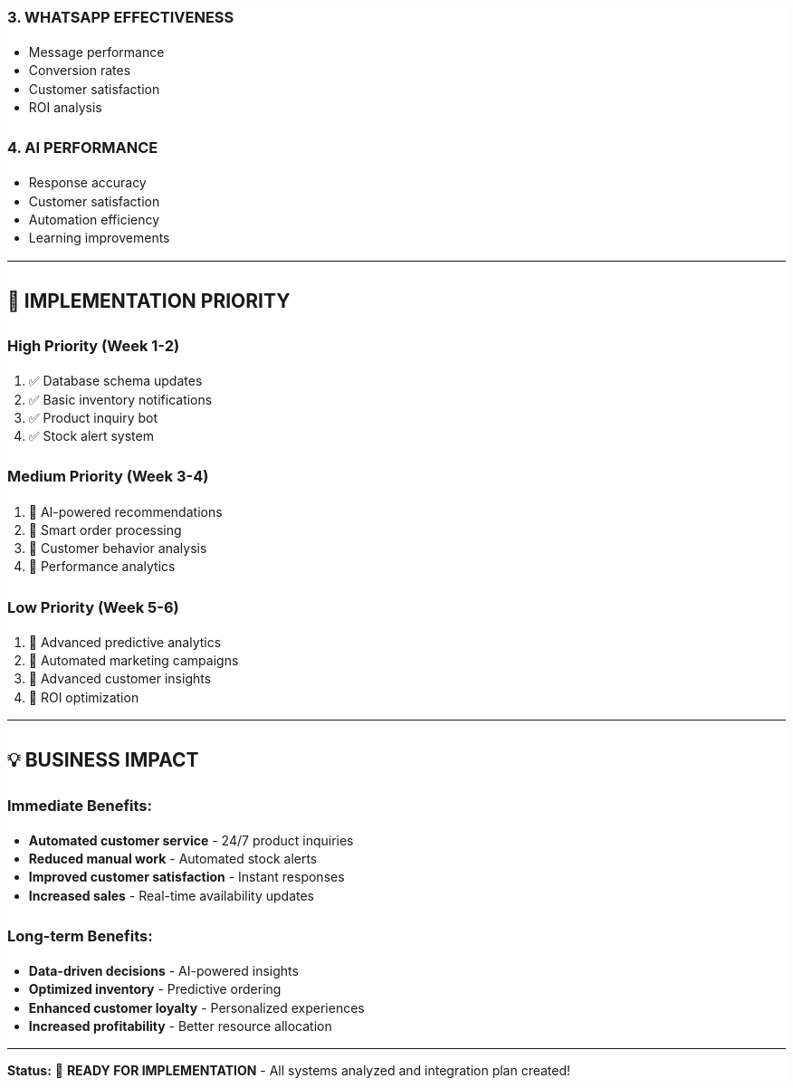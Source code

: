 ### **3. WHATSAPP EFFECTIVENESS**
- Message performance
- Conversion rates
- Customer satisfaction
- ROI analysis

### **4. AI PERFORMANCE**
- Response accuracy
- Customer satisfaction
- Automation efficiency
- Learning improvements

---

## 🚀 **IMPLEMENTATION PRIORITY**

### **High Priority (Week 1-2)**
1. ✅ Database schema updates
2. ✅ Basic inventory notifications
3. ✅ Product inquiry bot
4. ✅ Stock alert system

### **Medium Priority (Week 3-4)**
1. 🔄 AI-powered recommendations
2. 🔄 Smart order processing
3. 🔄 Customer behavior analysis
4. 🔄 Performance analytics

### **Low Priority (Week 5-6)**
1. 📅 Advanced predictive analytics
2. 📅 Automated marketing campaigns
3. 📅 Advanced customer insights
4. 📅 ROI optimization

---

## 💡 **BUSINESS IMPACT**

### **Immediate Benefits:**
- **Automated customer service** - 24/7 product inquiries
- **Reduced manual work** - Automated stock alerts
- **Improved customer satisfaction** - Instant responses
- **Increased sales** - Real-time availability updates

### **Long-term Benefits:**
- **Data-driven decisions** - AI-powered insights
- **Optimized inventory** - Predictive ordering
- **Enhanced customer loyalty** - Personalized experiences
- **Increased profitability** - Better resource allocation

---

**Status:** 🎯 **READY FOR IMPLEMENTATION** - All systems analyzed and integration plan created!
